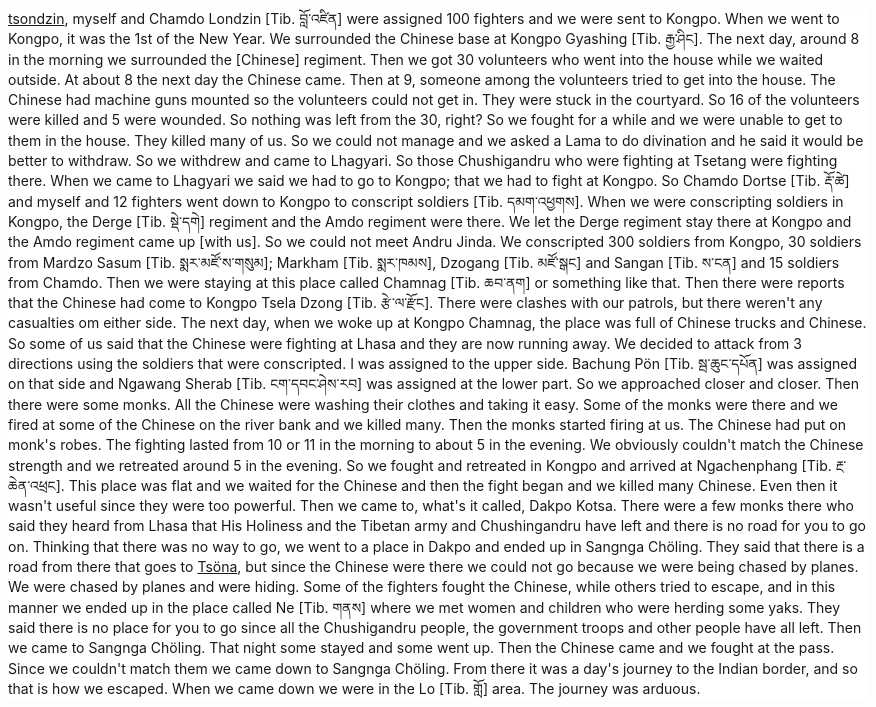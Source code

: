 <a href="#" data-tooltip="[tib. འཚོ་འཛིན] 1. A kind of &quot;trustee&quot; for a family or labrang who oversaw economics and gave advice. For example, when the father of the 14th Dalai Lama died, the government appointed two officials to act as tsondzin for his family. 2. An administrative leader in Chushigandru. They were in charge of non-military things like supplies and the dealings with the local population.">tsondzin</a>, myself and Chamdo Londzin [Tib. བློ་འཛིན] were assigned 100 fighters and we were sent to Kongpo. When we went to Kongpo, it was the 1st of the New Year. We surrounded the Chinese base at Kongpo Gyashing [Tib. རྒྱ་ཤིང]. The next day, around 8 in the morning we surrounded the [Chinese] regiment. Then we got 30 volunteers who went into the house while we waited outside. At about 8 the next day the Chinese came. Then at 9, someone among the volunteers tried to get into the house. The Chinese had machine guns mounted so the volunteers could not get in. They were stuck in the courtyard. So 16 of the volunteers were killed and 5 were wounded. So nothing was left from the 30, right? So we fought for a while and we were unable to get to them in the house. They killed many of us. So we could not manage and we asked a Lama to do divination and he said it would be better to withdraw. So we withdrew and came to Lhagyari. So those Chushigandru who were fighting at Tsetang were fighting there. When we came to Lhagyari we said we had to go to Kongpo; that we had to fight at Kongpo. So Chamdo Dortse [Tib. རྡོ་ཚེ] and myself and 12 fighters went down to Kongpo to conscript soldiers [Tib. དམག་འཕྱགས]. When we were conscripting soldiers in Kongpo, the Derge [Tib. སྡེ་དགེ] regiment and the Amdo regiment were there. We let the Derge regiment stay there at Kongpo and the Amdo regiment came up [with us]. So we could not meet Andru Jinda. We conscripted 300 soldiers from Kongpo, 30 soldiers from Mardzo Sasum [Tib. སྨར་མཛོ་ས་གསུམ]; Markham [Tib. སྨར་ཁམས], Dzogang [Tib. མཛོ་སྒང] and Sangan [Tib. ས་ངན] and 15 soldiers from Chamdo. Then we were staying at this place called Chamnag [Tib. ཆབ་ནག] or something like that. Then there were reports that the Chinese had come to Kongpo Tsela Dzong [Tib. རྩེ་ལ་རྫོང]. There were clashes with our patrols, but there weren't any casualties om either side. The next day, when we woke up at Kongpo Chamnag, the place was full of Chinese trucks and Chinese. So some of us said that the Chinese were fighting at Lhasa and they are now running away. We decided to attack from 3 directions using the soldiers that were conscripted. I was assigned to the upper side. Bachung Pön [Tib. སྦ་ཆུང་དཔོན] was assigned on that side and Ngawang Sherab [Tib. ངག་དབང་ཤེས་རབ] was assigned at the lower part. So we approached closer and closer. Then there were some monks. All the Chinese were washing their clothes and taking it easy. Some of the monks were there and we fired at some of the Chinese on the river bank and we killed many. Then the monks started firing at us. The Chinese had put on monk's robes. The fighting lasted from 10 or 11 in the morning to about 5 in the evening. We obviously couldn't match the Chinese strength and we retreated around 5 in the evening. So we fought and retreated in Kongpo and arrived at Ngachenphang [Tib. རྔ་ཆེན་འཕྲང]. This place was flat and we waited for the Chinese and then the fight began and we killed many Chinese. Even then it wasn't useful since they were too powerful. Then we came to, what's it called, Dakpo Kotsa. There were a few monks there who said they heard from Lhasa that His Holiness and the Tibetan army and Chushingandru have left and there is no road for you to go on. Thinking that there was no way to go, we went to a place in Dakpo and ended up in Sangnga Chöling. They said that there is a road from there that goes to <a href="#" data-tooltip="[tib. མཚོ་སྣ] A district in southern Tibet.">Tsöna</a>, but since the Chinese were there we could not go because we were being chased by planes. We were chased by planes and were hiding. Some of the fighters fought the Chinese, while others tried to escape, and in this manner we ended up in the place called Ne [Tib. གནས] where we met women and children who were herding some yaks. They said there is no place for you to go since all the Chushigandru people, the government troops and other people have all left. Then we came to Sangnga Chöling. That night some stayed and some went up. Then the Chinese came and we fought at the pass. Since we couldn't match them we came down to Sangnga Chöling. From there it was a day's journey to the Indian border, and so that is how we escaped. When we came down we were in the Lo [Tib. གློ] area. The journey was arduous.   

